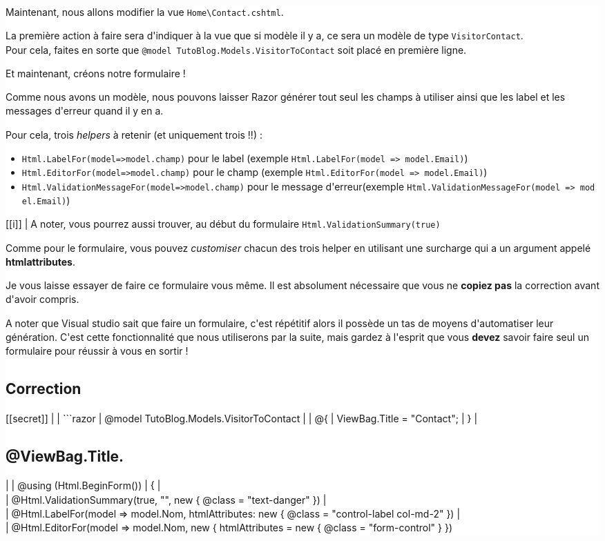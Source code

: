 Maintenant, nous allons modifier la vue `Home\Contact.cshtml`.

La première action à faire sera d'indiquer à la vue que si modèle il y a, ce sera un modèle de type `VisitorContact`.  
Pour cela, faites en sorte que `@model TutoBlog.Models.VisitorToContact` soit placé en première ligne.

Et maintenant, créons notre formulaire !

Comme nous avons un modèle, nous pouvons laisser Razor générer tout seul les champs à utiliser ainsi que les label et les messages d'erreur quand il y en a.

Pour cela, trois *helpers* à retenir (et uniquement trois !!) : 

- `Html.LabelFor(model=>model.champ)` pour le label (exemple `Html.LabelFor(model => model.Email)`)
- `Html.EditorFor(model=>model.champ)` pour le champ (exemple `Html.EditorFor(model => model.Email)`)
- `Html.ValidationMessageFor(model=>model.champ)` pour le message d'erreur(exemple `Html.ValidationMessageFor(model => model.Email)`)

[[i]]
| A noter, vous pourrez aussi trouver, au début du formulaire `Html.ValidationSummary(true)` 

Comme pour le formulaire, vous pouvez *customiser* chacun des trois helper en utilisant une surcharge qui a un argument appelé **htmlattributes**.

Je vous laisse essayer de faire ce formulaire vous même.
Il est absolument nécessaire que vous ne **copiez pas** la correction avant d'avoir compris. 

A noter que Visual studio sait que faire un formulaire, c'est répétitif alors il possède un tas de moyens d'automatiser leur génération. 
C'est cette fonctionnalité que nous utiliserons par la suite, mais gardez à l'esprit que vous **devez** savoir faire seul un formulaire pour réussir à vous en sortir !

## Correction

[[secret]]
| 
| ```razor
| @model TutoBlog.Models.VisitorToContact
| 
| @{
|     ViewBag.Title = "Contact";
| }
| <h2>@ViewBag.Title.</h2>
| 
| @using (Html.BeginForm())
| {
|     <div class="form-horizontal">
|         @Html.ValidationSummary(true, "", new { @class = "text-danger" })
|         <div class="form-group">
|             @Html.LabelFor(model => model.Nom, htmlAttributes: new { @class = "control-label col-md-2" })
|             <div class="col-md-10">
|                 @Html.EditorFor(model => model.Nom, new { htmlAttributes = new { @class = "form-control" } })

[^js_ajax]: une technique avancée mais néanmoins courante dans le web moderne est l'utilisation de JavaScript avec l'objet XMLHttpRequest. L’acronyme qui désigne cette utilisation est *AJAX*.
[^liste_type_input]: la liste complète des types de champ HTML se trouve [ici](http://www.alsacreations.com/tuto/lire/1372-formulaires-html5-nouveaux-types-champs-input.html).
[^indempotence]: On parle d'[indempotence](http://fr.wikipedia.org/wiki/Idempotence#En_informatique).
[^ssl]: le protocole HTTPS garantie la confidentialité (i.e ce qui est transmis est secret) et l'authenticité (i.e que le site est bien qui il prétend être) et pour cela il faut acheter un [certificat](http://fr.wikipedia.org/wiki/Certificat_%C3%A9lectronique).